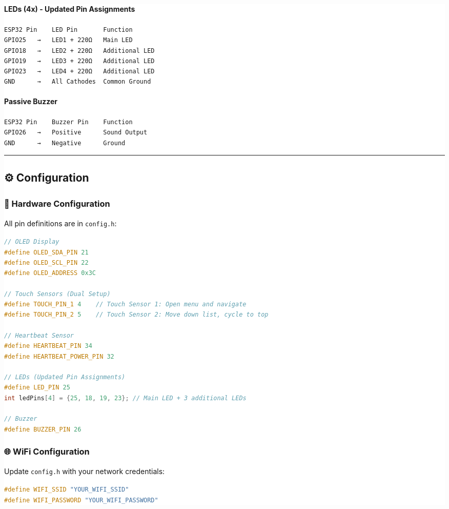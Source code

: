 #### LEDs (4x) - Updated Pin Assignments
```
ESP32 Pin    LED Pin       Function
GPIO25   →   LED1 + 220Ω   Main LED
GPIO18   →   LED2 + 220Ω   Additional LED
GPIO19   →   LED3 + 220Ω   Additional LED
GPIO23   →   LED4 + 220Ω   Additional LED
GND      →   All Cathodes  Common Ground
```

#### Passive Buzzer
```
ESP32 Pin    Buzzer Pin    Function
GPIO26   →   Positive      Sound Output
GND      →   Negative      Ground
```

---

## ⚙️ Configuration

### 🔧 Hardware Configuration

All pin definitions are in `config.h`:

```cpp
// OLED Display
#define OLED_SDA_PIN 21
#define OLED_SCL_PIN 22
#define OLED_ADDRESS 0x3C

// Touch Sensors (Dual Setup)
#define TOUCH_PIN_1 4    // Touch Sensor 1: Open menu and navigate
#define TOUCH_PIN_2 5    // Touch Sensor 2: Move down list, cycle to top

// Heartbeat Sensor
#define HEARTBEAT_PIN 34
#define HEARTBEAT_POWER_PIN 32

// LEDs (Updated Pin Assignments)
#define LED_PIN 25
int ledPins[4] = {25, 18, 19, 23}; // Main LED + 3 additional LEDs

// Buzzer
#define BUZZER_PIN 26
```

### 🌐 WiFi Configuration

Update `config.h` with your network credentials:

```cpp
#define WIFI_SSID "YOUR_WIFI_SSID"
#define WIFI_PASSWORD "YOUR_WIFI_PASSWORD"
```
